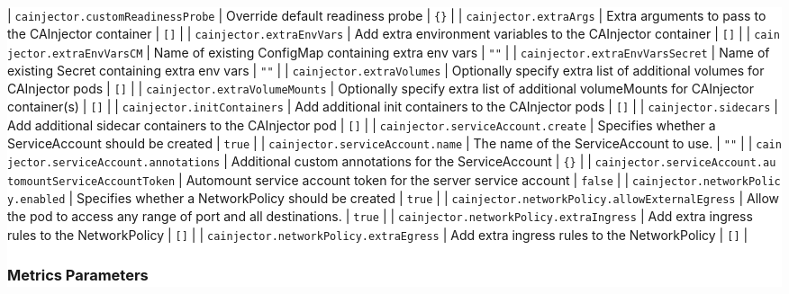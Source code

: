 | `cainjector.customReadinessProbe`                              | Override default readiness probe                                                                                                                                                                                                                        | `{}`                         |
| `cainjector.extraArgs`                                         | Extra arguments to pass to the CAInjector container                                                                                                                                                                                                     | `[]`                         |
| `cainjector.extraEnvVars`                                      | Add extra environment variables to the CAInjector container                                                                                                                                                                                             | `[]`                         |
| `cainjector.extraEnvVarsCM`                                    | Name of existing ConfigMap containing extra env vars                                                                                                                                                                                                    | `""`                         |
| `cainjector.extraEnvVarsSecret`                                | Name of existing Secret containing extra env vars                                                                                                                                                                                                       | `""`                         |
| `cainjector.extraVolumes`                                      | Optionally specify extra list of additional volumes for CAInjector pods                                                                                                                                                                                 | `[]`                         |
| `cainjector.extraVolumeMounts`                                 | Optionally specify extra list of additional volumeMounts for CAInjector container(s)                                                                                                                                                                    | `[]`                         |
| `cainjector.initContainers`                                    | Add additional init containers to the CAInjector pods                                                                                                                                                                                                   | `[]`                         |
| `cainjector.sidecars`                                          | Add additional sidecar containers to the CAInjector pod                                                                                                                                                                                                 | `[]`                         |
| `cainjector.serviceAccount.create`                             | Specifies whether a ServiceAccount should be created                                                                                                                                                                                                    | `true`                       |
| `cainjector.serviceAccount.name`                               | The name of the ServiceAccount to use.                                                                                                                                                                                                                  | `""`                         |
| `cainjector.serviceAccount.annotations`                        | Additional custom annotations for the ServiceAccount                                                                                                                                                                                                    | `{}`                         |
| `cainjector.serviceAccount.automountServiceAccountToken`       | Automount service account token for the server service account                                                                                                                                                                                          | `false`                      |
| `cainjector.networkPolicy.enabled`                             | Specifies whether a NetworkPolicy should be created                                                                                                                                                                                                     | `true`                       |
| `cainjector.networkPolicy.allowExternalEgress`                 | Allow the pod to access any range of port and all destinations.                                                                                                                                                                                         | `true`                       |
| `cainjector.networkPolicy.extraIngress`                        | Add extra ingress rules to the NetworkPolicy                                                                                                                                                                                                            | `[]`                         |
| `cainjector.networkPolicy.extraEgress`                         | Add extra ingress rules to the NetworkPolicy                                                                                                                                                                                                            | `[]`                         |

### Metrics Parameters
